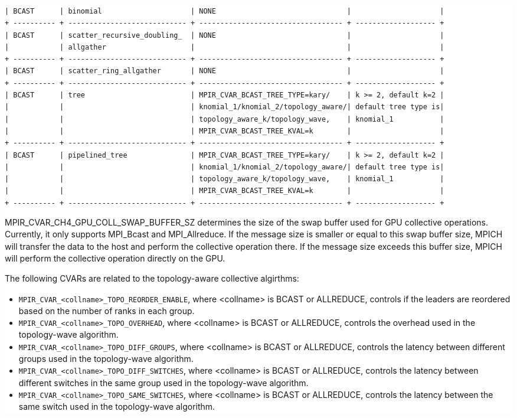 ```
| BCAST      | binomial                     | NONE                               |                     |
+ ---------- + ---------------------------- + ---------------------------------- + ------------------- +
| BCAST      | scatter_recursive_doubling_  | NONE                               |                     |
|            | allgather                    |                                    |                     |
+ ---------- + ---------------------------- + ---------------------------------- + ------------------- +
| BCAST      | scatter_ring_allgather       | NONE                               |                     |
+ ---------- + ---------------------------- + ---------------------------------- + ------------------- +
| BCAST      | tree                         | MPIR_CVAR_BCAST_TREE_TYPE=kary/    | k >= 2, default k=2 |
|            |                              | knomial_1/knomial_2/topology_aware/| default tree type is|
|            |                              | topology_aware_k/topology_wave,    | knomial_1           |
|            |                              | MPIR_CVAR_BCAST_TREE_KVAL=k        |                     |
+ ---------- + ---------------------------- + ---------------------------------- + ------------------- +
| BCAST      | pipelined_tree               | MPIR_CVAR_BCAST_TREE_TYPE=kary/    | k >= 2, default k=2 |
|            |                              | knomial_1/knomial_2/topology_aware/| default tree type is|
|            |                              | topology_aware_k/topology_wave,    | knomial_1           |
|            |                              | MPIR_CVAR_BCAST_TREE_KVAL=k        |                     |
+ ---------- + ---------------------------- + ---------------------------------- + ------------------- +
```

MPIR_CVAR_CH4_GPU_COLL_SWAP_BUFFER_SZ determines the size of the swap buffer used for GPU collective operations. Currently, it only supports MPI_Bcast and MPI_Allreduce. If the message size is smaller or equal to this swap buffer size, MPICH will transfer the data to the host and perform the collective operation there. If the message size exceeds this buffer size, MPICH will perform the collective operation directly on the GPU.

The following CVARs are related to the topology-aware collective algirthms:
* `MPIR_CVAR_<collname>_TOPO_REORDER_ENABLE`, where \<collname\> is BCAST or ALLREDUCE, controls if the leaders are reordered based on the number of ranks in each group.
* `MPIR_CVAR_<collname>_TOPO_OVERHEAD`, where \<collname\> is BCAST or ALLREDUCE, controls the overhead used in the topology-wave algorithm.
* `MPIR_CVAR_<collname>_TOPO_DIFF_GROUPS`, where \<collname\> is BCAST or ALLREDUCE, controls the latency between different groups used in the topology-wave algorithm.
* `MPIR_CVAR_<collname>_TOPO_DIFF_SWITCHES`, where \<collname\> is BCAST or ALLREDUCE, controls the latency between different switches in the same group used in the topology-wave algorithm.
* `MPIR_CVAR_<collname>_TOPO_SAME_SWITCHES`, where \<collname\> is BCAST or ALLREDUCE, controls the latency between the same switch used in the topology-wave algorithm.
